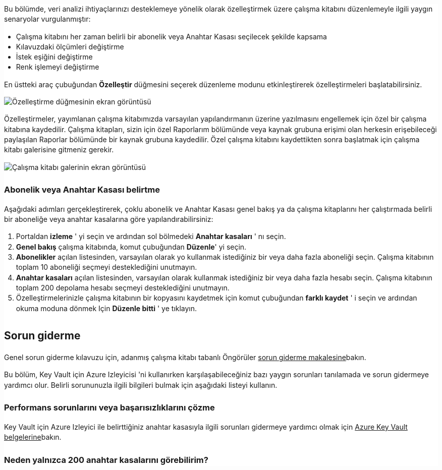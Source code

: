 Bu bölümde, veri analizi ihtiyaçlarınızı desteklemeye yönelik olarak özelleştirmek üzere çalışma kitabını düzenlemeyle ilgili yaygın senaryolar vurgulanmıştır:
*  Çalışma kitabını her zaman belirli bir abonelik veya Anahtar Kasası seçilecek şekilde kapsama
* Kılavuzdaki ölçümleri değiştirme
* İstek eşiğini değiştirme
* Renk işlemeyi değiştirme

En üstteki araç çubuğundan **Özelleştir** düğmesini seçerek düzenleme modunu etkinleştirerek özelleştirmeleri başlatabilirsiniz.

![Özelleştirme düğmesinin ekran görüntüsü](./media/key-vaults-insights-overview/customize.png)

Özelleştirmeler, yayımlanan çalışma kitabımızda varsayılan yapılandırmanın üzerine yazılmasını engellemek için özel bir çalışma kitabına kaydedilir. Çalışma kitapları, sizin için özel Raporlarım bölümünde veya kaynak grubuna erişimi olan herkesin erişebileceği paylaşılan Raporlar bölümünde bir kaynak grubuna kaydedilir. Özel çalışma kitabını kaydettikten sonra başlatmak için çalışma kitabı galerisine gitmeniz gerekir.

![Çalışma kitabı galerinin ekran görüntüsü](./media/key-vaults-insights-overview/gallery.png)

### <a name="specifying-a-subscription-or-key-vault"></a>Abonelik veya Anahtar Kasası belirtme

Aşağıdaki adımları gerçekleştirerek, çoklu abonelik ve Anahtar Kasası genel bakış ya da çalışma kitaplarını her çalıştırmada belirli bir aboneliğe veya anahtar kasalarına göre yapılandırabilirsiniz:

1. Portaldan **izleme** ' yi seçin ve ardından sol bölmedeki **Anahtar kasaları** ' nı seçin.
2. **Genel bakış** çalışma kitabında, komut çubuğundan **Düzenle**' yi seçin.
3. **Abonelikler** açılan listesinden, varsayılan olarak yo kullanmak istediğiniz bir veya daha fazla aboneliği seçin. Çalışma kitabının toplam 10 aboneliği seçmeyi desteklediğini unutmayın.
4. **Anahtar kasaları** açılan listesinden, varsayılan olarak kullanmak istediğiniz bir veya daha fazla hesabı seçin. Çalışma kitabının toplam 200 depolama hesabı seçmeyi desteklediğini unutmayın.
5. Özelleştirmelerinizle çalışma kitabının bir kopyasını kaydetmek için komut çubuğundan **farklı kaydet** ' i seçin ve ardından okuma moduna dönmek Için **Düzenle bitti** ' ye tıklayın.

## <a name="troubleshooting"></a>Sorun giderme

Genel sorun giderme kılavuzu için, adanmış çalışma kitabı tabanlı Öngörüler [sorun giderme makalesine](troubleshoot-workbooks.md)bakın.

Bu bölüm, Key Vault için Azure Izleyicisi 'ni kullanırken karşılaşabileceğiniz bazı yaygın sorunları tanılamada ve sorun gidermeye yardımcı olur. Belirli sorununuzla ilgili bilgileri bulmak için aşağıdaki listeyi kullanın.

### <a name="resolving-performance-issues-or-failures"></a>Performans sorunlarını veya başarısızlıklarını çözme

Key Vault için Azure Izleyici ile belirttiğiniz anahtar kasasıyla ilgili sorunları gidermeye yardımcı olmak için [Azure Key Vault belgelerine](../../key-vault/index.yml)bakın.

### <a name="why-can-i-only-see-200-key-vaults"></a>Neden yalnızca 200 anahtar kasalarını görebilirim?
